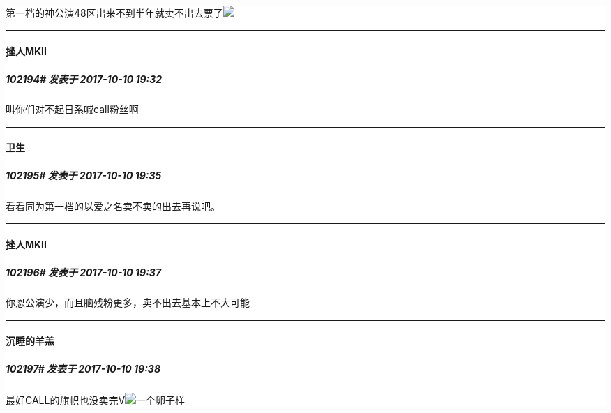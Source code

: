 


第一档的神公演48区出来不到半年就卖不出去票了<img src="https://static.saraba1st.com/image/smiley/face2017/053.png" referrerpolicy="no-referrer">







-----

####  挫人MKII  
##### 102194#       发表于 2017-10-10 19:32




叫你们对不起日系喊call粉丝啊







-----

####  卫生  
##### 102195#       发表于 2017-10-10 19:35




看看同为第一档的以爱之名卖不卖的出去再说吧。







-----

####  挫人MKII  
##### 102196#       发表于 2017-10-10 19:37




你恩公演少，而且脑残粉更多，卖不出去基本上不大可能







-----

####  沉睡的羊羔  
##### 102197#       发表于 2017-10-10 19:38




最好CALL的旗帜也没卖完V<img src="https://static.saraba1st.com/image/smiley/face2017/034.png" referrerpolicy="no-referrer">一个卵子样

